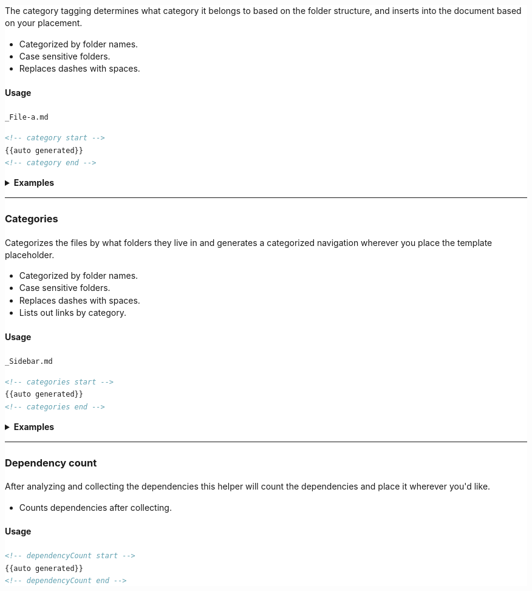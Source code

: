 The category tagging determines what category it belongs to based on the folder structure, and inserts into the document based on your placement.

- Categorized by folder names.
- Case sensitive folders.
- Replaces dashes with spaces.


#### Usage

`_File-a.md`

```markdown
<!-- category start -->
{{auto generated}}
<!-- category end -->
```


<details><summary><strong>Examples</strong></summary></details>

---

### Categories

Categorizes the files by what folders they live in and generates a categorized navigation wherever you place the template placeholder.

- Categorized by folder names.
- Case sensitive folders.
- Replaces dashes with spaces.
- Lists out links by category.

#### Usage

`_Sidebar.md`

```markdown
<!-- categories start -->
{{auto generated}}
<!-- categories end -->
```

<details><summary><strong>Examples</strong></summary></details>

---

### Dependency count

After analyzing and collecting the dependencies this helper will count the dependencies and place it wherever you'd like.

- Counts dependencies after collecting.

#### Usage

```markdown
<!-- dependencyCount start -->
{{auto generated}}
<!-- dependencyCount end -->
```
